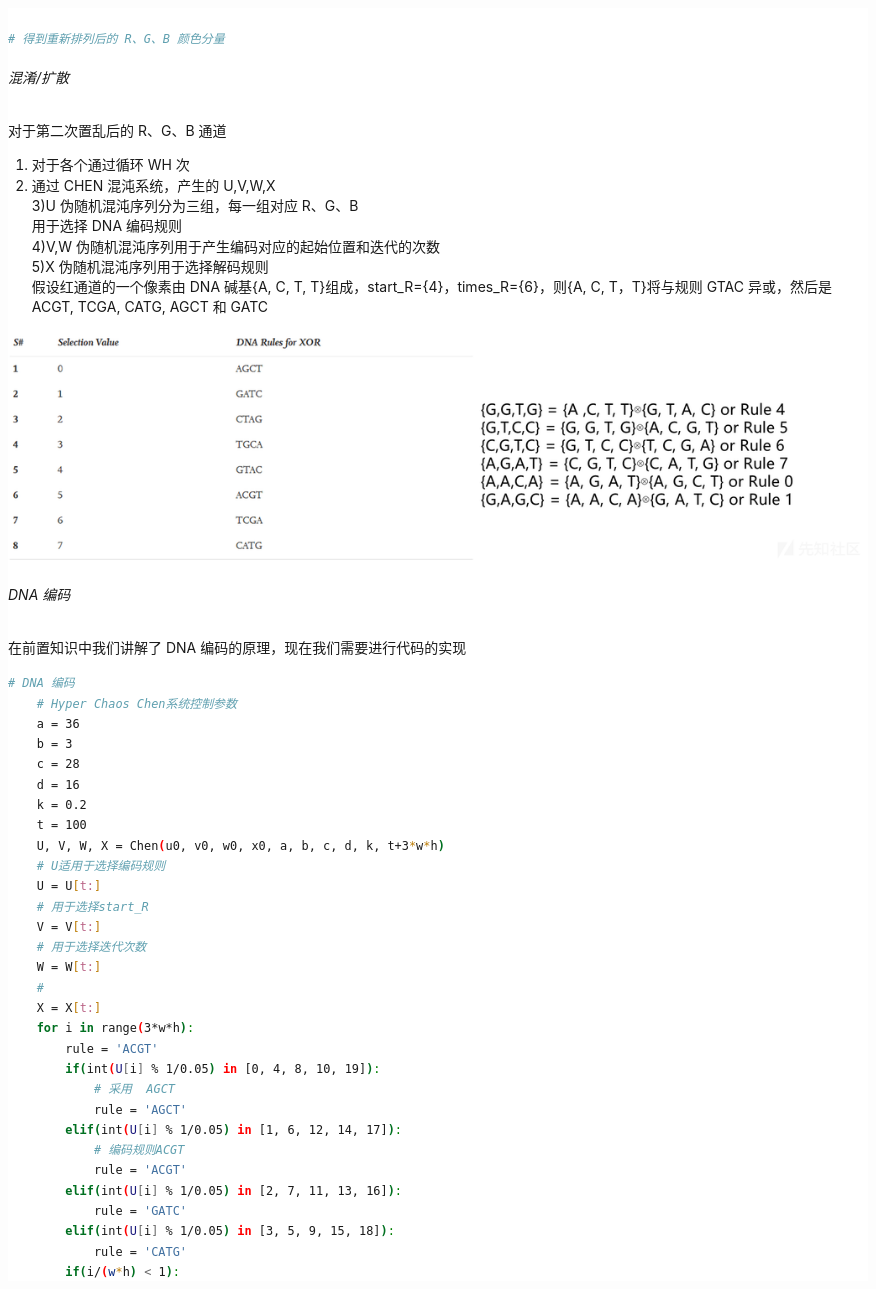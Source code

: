 ```bash

# 得到重新排列后的 R、G、B 颜色分量
```

###### 混淆/扩散

对于第二次置乱后的 R、G、B 通道  
1) 对于各个通过循环 WH 次  
2) 通过 CHEN 混沌系统，产生的 U,V,W,X  
3)U 伪随机混沌序列分为三组，每一组对应 R、G、B  
用于选择 DNA 编码规则  
4)V,W 伪随机混沌序列用于产生编码对应的起始位置和迭代的次数  
5)X 伪随机混沌序列用于选择解码规则  
假设红通道的一个像素由 DNA 碱基{A, C, T, T}组成，start\_R={4}，times\_R={6}，则{A, C, T，T}将与规则 GTAC 异或，然后是 ACGT, TCGA, CATG, AGCT 和 GATC

[![](assets/1709530754-e64837c75e761812ea45f6102a11e974.png)](https://xzfile.aliyuncs.com/media/upload/picture/20240301140002-f19797f4-d790-1.png)

###### DNA 编码

在前置知识中我们讲解了 DNA 编码的原理，现在我们需要进行代码的实现

```bash
# DNA 编码
    # Hyper Chaos Chen系统控制参数
    a = 36
    b = 3
    c = 28
    d = 16
    k = 0.2
    t = 100
    U, V, W, X = Chen(u0, v0, w0, x0, a, b, c, d, k, t+3*w*h)
    # U适用于选择编码规则
    U = U[t:]
    # 用于选择start_R
    V = V[t:]
    # 用于选择迭代次数
    W = W[t:]
    #
    X = X[t:]
    for i in range(3*w*h):
        rule = 'ACGT'
        if(int(U[i] % 1/0.05) in [0, 4, 8, 10, 19]):
            # 采用  AGCT
            rule = 'AGCT'
        elif(int(U[i] % 1/0.05) in [1, 6, 12, 14, 17]):
            # 编码规则ACGT
            rule = 'ACGT'
        elif(int(U[i] % 1/0.05) in [2, 7, 11, 13, 16]):
            rule = 'GATC'
        elif(int(U[i] % 1/0.05) in [3, 5, 9, 15, 18]):
            rule = 'CATG'
        if(i/(w*h) < 1):
```